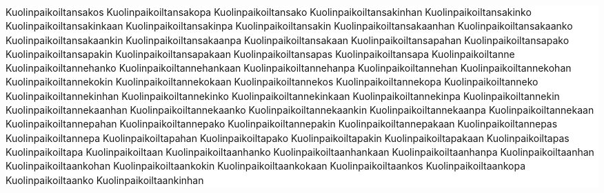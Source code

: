 Kuolinpaikoiltansakos
Kuolinpaikoiltansakopa
Kuolinpaikoiltansako
Kuolinpaikoiltansakinhan
Kuolinpaikoiltansakinko
Kuolinpaikoiltansakinkaan
Kuolinpaikoiltansakinpa
Kuolinpaikoiltansakin
Kuolinpaikoiltansakaanhan
Kuolinpaikoiltansakaanko
Kuolinpaikoiltansakaankin
Kuolinpaikoiltansakaanpa
Kuolinpaikoiltansakaan
Kuolinpaikoiltansapahan
Kuolinpaikoiltansapako
Kuolinpaikoiltansapakin
Kuolinpaikoiltansapakaan
Kuolinpaikoiltansapas
Kuolinpaikoiltansapa
Kuolinpaikoiltanne
Kuolinpaikoiltannehanko
Kuolinpaikoiltannehankaan
Kuolinpaikoiltannehanpa
Kuolinpaikoiltannehan
Kuolinpaikoiltannekohan
Kuolinpaikoiltannekokin
Kuolinpaikoiltannekokaan
Kuolinpaikoiltannekos
Kuolinpaikoiltannekopa
Kuolinpaikoiltanneko
Kuolinpaikoiltannekinhan
Kuolinpaikoiltannekinko
Kuolinpaikoiltannekinkaan
Kuolinpaikoiltannekinpa
Kuolinpaikoiltannekin
Kuolinpaikoiltannekaanhan
Kuolinpaikoiltannekaanko
Kuolinpaikoiltannekaankin
Kuolinpaikoiltannekaanpa
Kuolinpaikoiltannekaan
Kuolinpaikoiltannepahan
Kuolinpaikoiltannepako
Kuolinpaikoiltannepakin
Kuolinpaikoiltannepakaan
Kuolinpaikoiltannepas
Kuolinpaikoiltannepa
Kuolinpaikoiltapahan
Kuolinpaikoiltapako
Kuolinpaikoiltapakin
Kuolinpaikoiltapakaan
Kuolinpaikoiltapas
Kuolinpaikoiltapa
Kuolinpaikoiltaan
Kuolinpaikoiltaanhanko
Kuolinpaikoiltaanhankaan
Kuolinpaikoiltaanhanpa
Kuolinpaikoiltaanhan
Kuolinpaikoiltaankohan
Kuolinpaikoiltaankokin
Kuolinpaikoiltaankokaan
Kuolinpaikoiltaankos
Kuolinpaikoiltaankopa
Kuolinpaikoiltaanko
Kuolinpaikoiltaankinhan